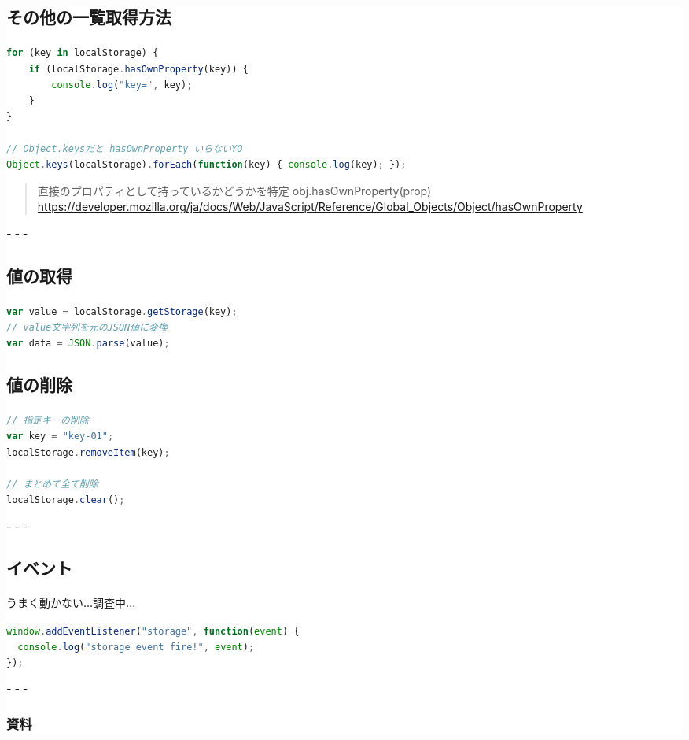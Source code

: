 ## その他の一覧取得方法

```JavaScript
for (key in localStorage) {
    if (localStorage.hasOwnProperty(key)) {
        console.log("key=", key);
    }
}

// Object.keysだと hasOwnProperty いらないYO
Object.keys(localStorage).forEach(function(key) { console.log(key); });
```

> 直接のプロパティとして持っているかどうかを特定
obj.hasOwnProperty(prop)
https://developer.mozilla.org/ja/docs/Web/JavaScript/Reference/Global_Objects/Object/hasOwnProperty

_- - -_

## 値の取得

```JavaScript
var value = localStorage.getStorage(key);
// value文字列を元のJSON値に変換
var data = JSON.parse(value);
```

## 値の削除

```JavaScript
// 指定キーの削除
var key = "key-01";
localStorage.removeItem(key);

// まとめて全て削除
localStorage.clear();
```

_- - -_

## イベント

うまく動かない...調査中...

```JavaScript
window.addEventListener("storage", function(event) {
  console.log("storage event fire!", event);
});

```

_- - -_

### 資料
